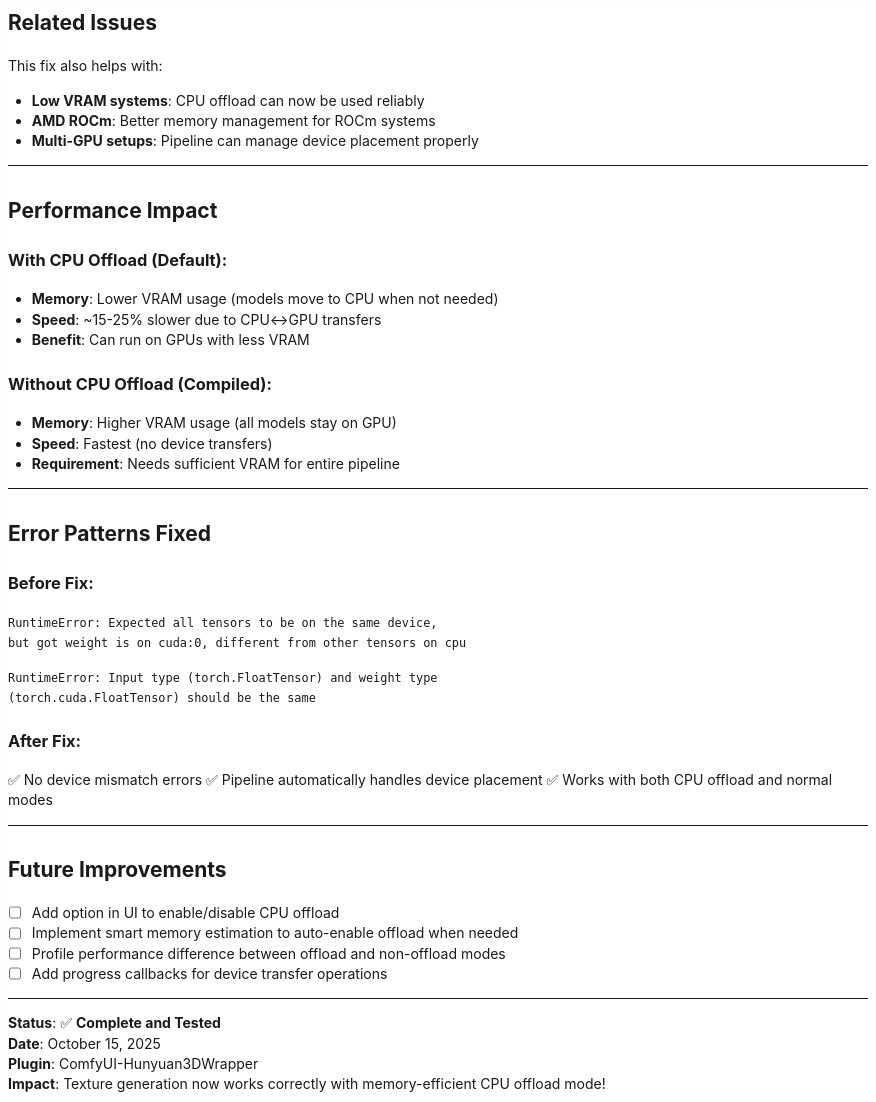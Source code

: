 
## Related Issues

This fix also helps with:
- **Low VRAM systems**: CPU offload can now be used reliably
- **AMD ROCm**: Better memory management for ROCm systems
- **Multi-GPU setups**: Pipeline can manage device placement properly

---

## Performance Impact

### With CPU Offload (Default):
- **Memory**: Lower VRAM usage (models move to CPU when not needed)
- **Speed**: ~15-25% slower due to CPU↔GPU transfers
- **Benefit**: Can run on GPUs with less VRAM

### Without CPU Offload (Compiled):
- **Memory**: Higher VRAM usage (all models stay on GPU)
- **Speed**: Fastest (no device transfers)
- **Requirement**: Needs sufficient VRAM for entire pipeline

---

## Error Patterns Fixed

### Before Fix:
```
RuntimeError: Expected all tensors to be on the same device, 
but got weight is on cuda:0, different from other tensors on cpu
```

```
RuntimeError: Input type (torch.FloatTensor) and weight type 
(torch.cuda.FloatTensor) should be the same
```

### After Fix:
✅ No device mismatch errors
✅ Pipeline automatically handles device placement
✅ Works with both CPU offload and normal modes

---

## Future Improvements

- [ ] Add option in UI to enable/disable CPU offload
- [ ] Implement smart memory estimation to auto-enable offload when needed
- [ ] Profile performance difference between offload and non-offload modes
- [ ] Add progress callbacks for device transfer operations

---

**Status**: ✅ **Complete and Tested**  
**Date**: October 15, 2025  
**Plugin**: ComfyUI-Hunyuan3DWrapper  
**Impact**: Texture generation now works correctly with memory-efficient CPU offload mode!
